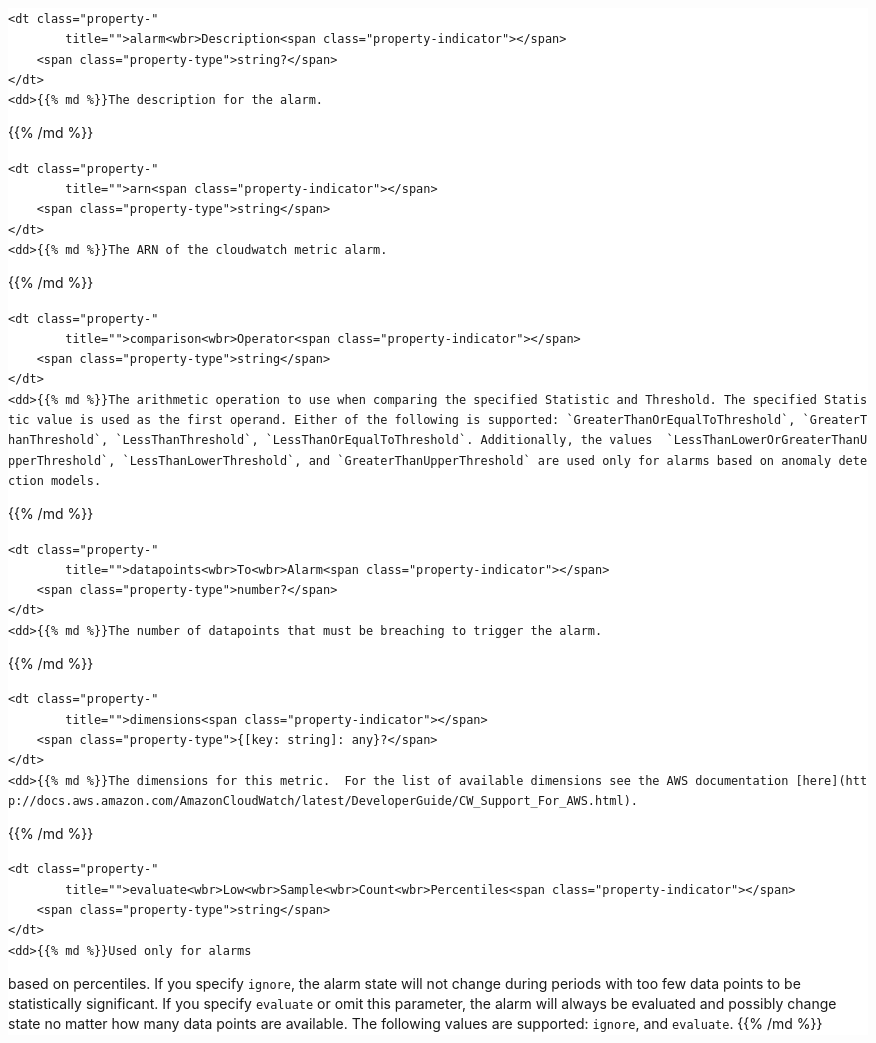     <dt class="property-"
            title="">alarm<wbr>Description<span class="property-indicator"></span>
        <span class="property-type">string?</span>
    </dt>
    <dd>{{% md %}}The description for the alarm.
{{% /md %}}</dd>

    <dt class="property-"
            title="">arn<span class="property-indicator"></span>
        <span class="property-type">string</span>
    </dt>
    <dd>{{% md %}}The ARN of the cloudwatch metric alarm.
{{% /md %}}</dd>

    <dt class="property-"
            title="">comparison<wbr>Operator<span class="property-indicator"></span>
        <span class="property-type">string</span>
    </dt>
    <dd>{{% md %}}The arithmetic operation to use when comparing the specified Statistic and Threshold. The specified Statistic value is used as the first operand. Either of the following is supported: `GreaterThanOrEqualToThreshold`, `GreaterThanThreshold`, `LessThanThreshold`, `LessThanOrEqualToThreshold`. Additionally, the values  `LessThanLowerOrGreaterThanUpperThreshold`, `LessThanLowerThreshold`, and `GreaterThanUpperThreshold` are used only for alarms based on anomaly detection models.
{{% /md %}}</dd>

    <dt class="property-"
            title="">datapoints<wbr>To<wbr>Alarm<span class="property-indicator"></span>
        <span class="property-type">number?</span>
    </dt>
    <dd>{{% md %}}The number of datapoints that must be breaching to trigger the alarm.
{{% /md %}}</dd>

    <dt class="property-"
            title="">dimensions<span class="property-indicator"></span>
        <span class="property-type">{[key: string]: any}?</span>
    </dt>
    <dd>{{% md %}}The dimensions for this metric.  For the list of available dimensions see the AWS documentation [here](http://docs.aws.amazon.com/AmazonCloudWatch/latest/DeveloperGuide/CW_Support_For_AWS.html).
{{% /md %}}</dd>

    <dt class="property-"
            title="">evaluate<wbr>Low<wbr>Sample<wbr>Count<wbr>Percentiles<span class="property-indicator"></span>
        <span class="property-type">string</span>
    </dt>
    <dd>{{% md %}}Used only for alarms
based on percentiles. If you specify `ignore`, the alarm state will not
change during periods with too few data points to be statistically significant.
If you specify `evaluate` or omit this parameter, the alarm will always be
evaluated and possibly change state no matter how many data points are available.
The following values are supported: `ignore`, and `evaluate`.
{{% /md %}}</dd>
